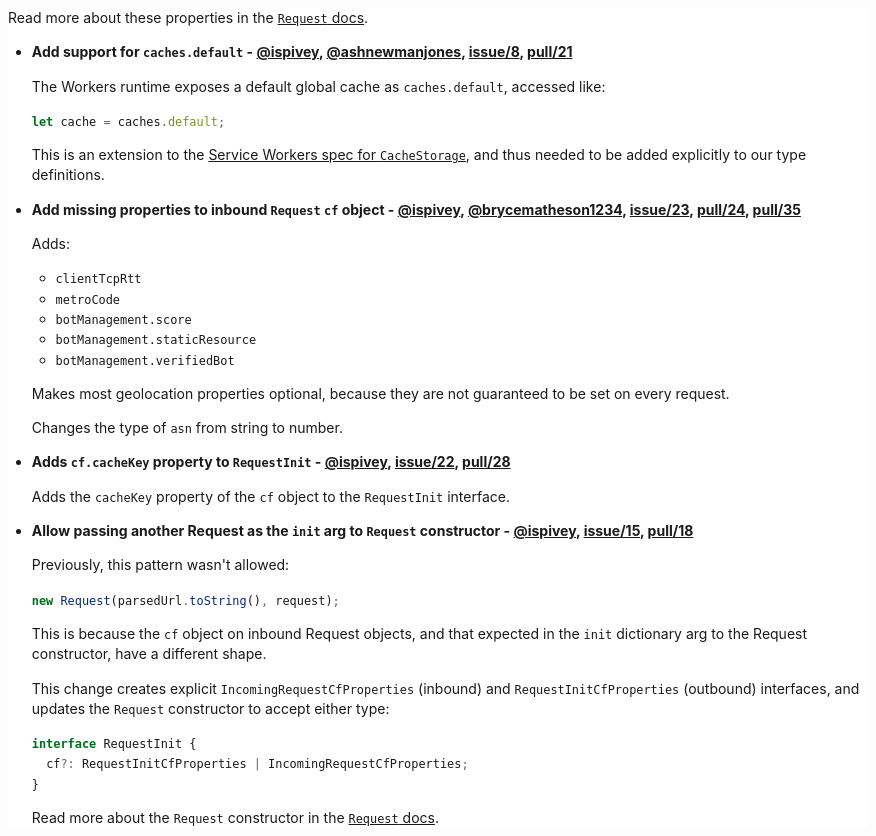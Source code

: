   Read more about these properties in the [`Request` docs](https://developers.cloudflare.com/workers/reference/apis/request/).

  [@trjstewart]: https://github.com/trjstewart
  [pull/17]: https://github.com/cloudflare/workers-types/pull/17
  [issue/22]: https://github.com/cloudflare/workers-types/issues/22

- **Add support for `caches.default` - [@ispivey], [@ashnewmanjones], [issue/8], [pull/21]**

  The Workers runtime exposes a default global cache as `caches.default`, accessed like:

  ```typescript
  let cache = caches.default;
  ```

  This is an extension to the [Service Workers spec for `CacheStorage`](https://w3c.github.io/ServiceWorker/#cachestorage), and thus needed to be added explicitly to our type definitions.

  [@ispivey]: https://github.com/ispivey
  [@ashnewmanjones]: https://github.com/ashnewmanjones
  [pull/21]: https://github.com/cloudflare/workers-types/pull/21
  [issue/8]: https://github.com/cloudflare/workers-types/issues/8

- **Add missing properties to inbound `Request` `cf` object - [@ispivey], [@brycematheson1234], [issue/23], [pull/24], [pull/35]**

  Adds:

  - `clientTcpRtt`
  - `metroCode`
  - `botManagement.score`
  - `botManagement.staticResource`
  - `botManagement.verifiedBot`

  Makes most geolocation properties optional, because they are not guaranteed to be set on every request.

  Changes the type of `asn` from string to number.

  [@ispivey]: https://github.com/ispivey
  [@brycematheson1234]: https://github.com/brycematheson1234
  [issue/23]: https://github.com/cloudflare/workers-types/issues/23
  [pull/24]: https://github.com/cloudflare/workers-types/pull/24
  [pull/35]: https://github.com/cloudflare/workers-types/pull/35

- **Adds `cf.cacheKey` property to `RequestInit` - [@ispivey], [issue/22], [pull/28]**

  Adds the `cacheKey` property of the `cf` object to the `RequestInit` interface.

  [@ispivey]: https://github.com/ispivey
  [pull/28]: https://github.com/cloudflare/workers-types/pull/28
  [issue/22]: https://github.com/cloudflare/workers-types/issues/22

- **Allow passing another Request as the `init` arg to `Request` constructor - [@ispivey], [issue/15], [pull/18]**

  Previously, this pattern wasn't allowed:

  ```typescript
  new Request(parsedUrl.toString(), request);
  ```

  This is because the `cf` object on inbound Request objects, and that expected in the `init` dictionary arg to the Request constructor, have a different shape.

  This change creates explicit `IncomingRequestCfProperties` (inbound) and `RequestInitCfProperties` (outbound) interfaces, and updates the `Request` constructor to accept either type:

  ```typescript
  interface RequestInit {
    cf?: RequestInitCfProperties | IncomingRequestCfProperties;
  }
  ```

  Read more about the `Request` constructor in the [`Request` docs](https://developers.cloudflare.com/workers/reference/apis/request/).

  [@ispivey]: https://github.com/ispivey
  [pull/18]: https://github.com/cloudflare/workers-types/pull/18
  [issue/15]: https://github.com/cloudflare/workers-types/issues/15


  [@mrbbot]: https://github.com/mrbbot
  [pull/112]: https://github.com/cloudflare/workers-types/pull/112
  [@mathew-cf]: https://github.com/mathew-cf
  [pull/63]: https://github.com/cloudflare/workers-types/pull/63
  [issue/64]: https://github.com/cloudflare/workers-types/issues/64
  [@qwtel]: https://github.com/qwtel
  [pull/61]: https://github.com/cloudflare/workers-types/pull/61
  [@gregbrimble]: https://github.com/GregBrimble
  [pull/59]: https://github.com/cloudflare/workers-types/pull/59
  [@gregbrimble]: https://github.com/GregBrimble
  [pull/54]: https://github.com/cloudflare/workers-types/pull/54
  [@gregbrimble]: https://github.com/GregBrimble
  [pull/50]: https://github.com/cloudflare/workers-types/pull/50
  [@obsidianminor]: https://github.com/ObsidianMinor
  [pull/48]: https://github.com/cloudflare/workers-types/pull/48
  [@jdanyow]: https://github.com/jdanyow
  [pull/47]: https://github.com/cloudflare/workers-types/pull/47
  [@jeremistadler]: https://github.com/jeremistadler
  [pull/60]: https://github.com/cloudflare/workers-types/pull/60
  [@jbampton]: https://github.com/jbampton
  [pull/51]: https://github.com/cloudflare/workers-types/pull/51
  [@jbampton]: https://github.com/jbampton
  [pull/50]: https://github.com/cloudflare/workers-types/pull/50
  [pull/48]: https://github.com/cloudflare/workers-types/pull/48
  [@1000hz]: https://github.com/1000hz
  [pull/46]: https://github.com/cloudflare/workers-types/pull/46
  [@jdanyow]: https://github.com/jdanyow
  [pull/34]: https://github.com/cloudflare/workers-types/pull/34
  [issue/33]: https://github.com/cloudflare/workers-types/issues/33
  [@third774]: https://github.com/third774
  [pull/44]: https://github.com/cloudflare/workers-types/pull/44
  [issue/37]: https://github.com/cloudflare/workers-types/issues/37
  [pull/26]: https://github.com/cloudflare/workers-types/pull/26
  [issue/25]: https://github.com/cloudflare/workers-types/issues/25
  [@jdanyow]: https://github.com/jdanyow
  [pull/41]: https://github.com/cloudflare/workers-types/pull/41
  [@motiejunas]: https://github.com/motiejunas
  [pull/10]: https://github.com/cloudflare/workers-types/pull/10
  [pull/27]: https://github.com/cloudflare/workers-types/pull/27
  [issue/20]: https://github.com/cloudflare/workers-types/issues/20
  [pull/30]: https://github.com/cloudflare/workers-types/pull/30
  [pull/40]: https://github.com/cloudflare/workers-types/pull/40
  [issue/31]: https://github.com/cloudflare/workers-types/issues/31